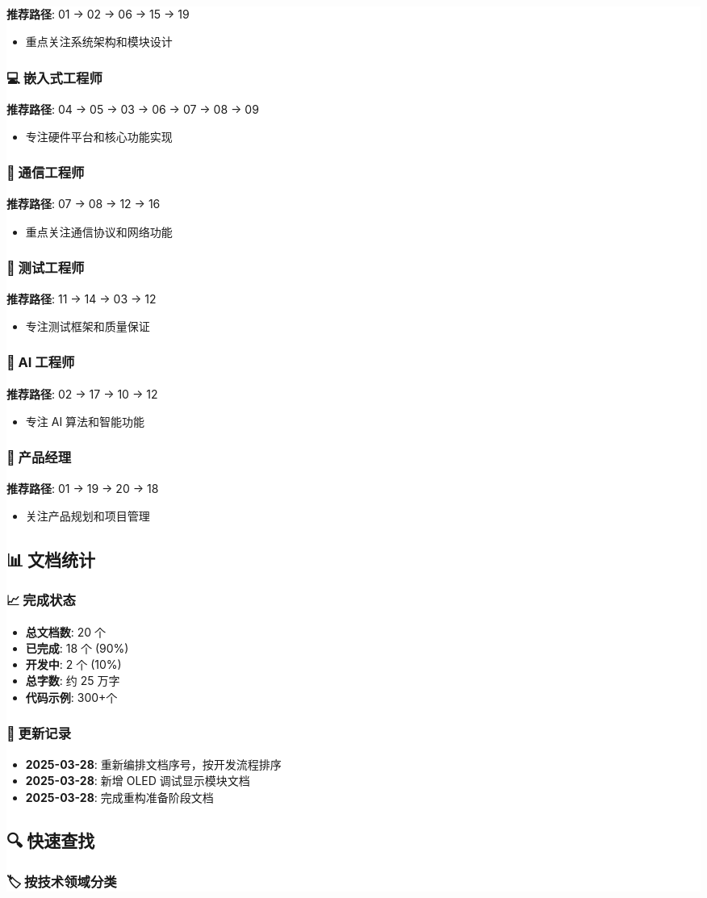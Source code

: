 **推荐路径**: 01 → 02 → 06 → 15 → 19

- 重点关注系统架构和模块设计

### 💻 嵌入式工程师

**推荐路径**: 04 → 05 → 03 → 06 → 07 → 08 → 09

- 专注硬件平台和核心功能实现

### 📡 通信工程师

**推荐路径**: 07 → 08 → 12 → 16

- 重点关注通信协议和网络功能

### 🔬 测试工程师

**推荐路径**: 11 → 14 → 03 → 12

- 专注测试框架和质量保证

### 🤖 AI 工程师

**推荐路径**: 02 → 17 → 10 → 12

- 专注 AI 算法和智能功能

### 📱 产品经理

**推荐路径**: 01 → 19 → 20 → 18

- 关注产品规划和项目管理

## 📊 文档统计

### 📈 完成状态

- **总文档数**: 20 个
- **已完成**: 18 个 (90%)
- **开发中**: 2 个 (10%)
- **总字数**: 约 25 万字
- **代码示例**: 300+个

### 📅 更新记录

- **2025-03-28**: 重新编排文档序号，按开发流程排序
- **2025-03-28**: 新增 OLED 调试显示模块文档
- **2025-03-28**: 完成重构准备阶段文档

## 🔍 快速查找

### 🏷️ 按技术领域分类
